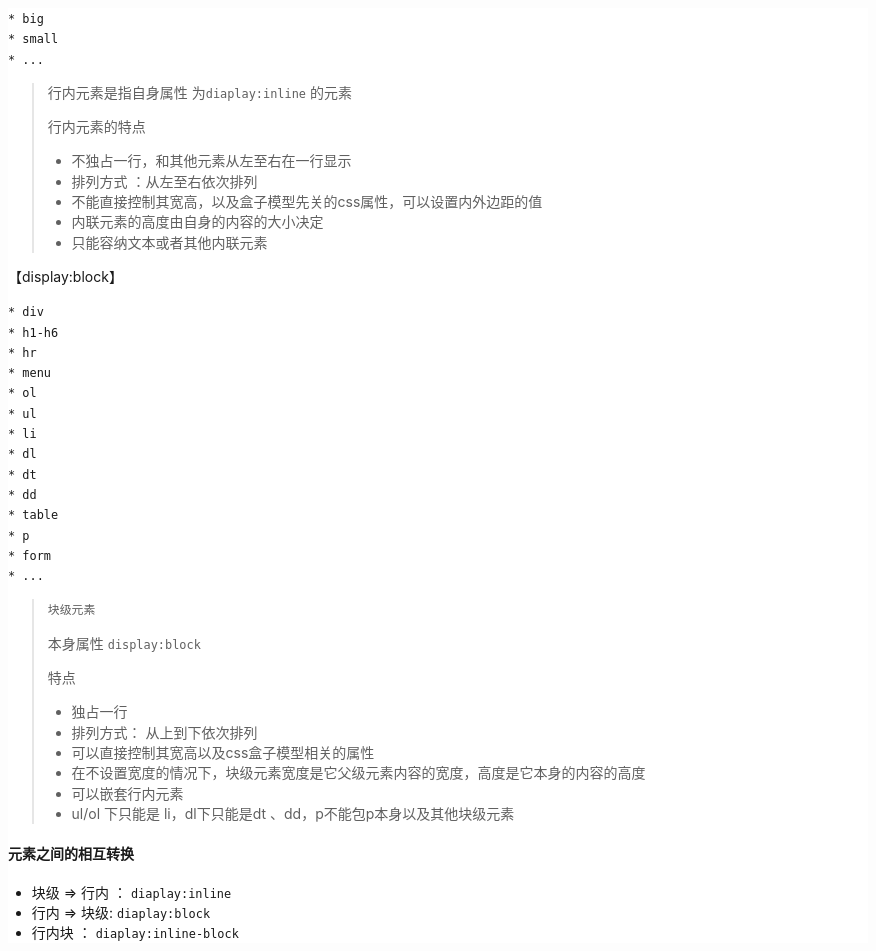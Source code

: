```
* big
* small
* ...
```

> 行内元素是指自身属性 为`diaplay:inline` 的元素
>
> 行内元素的特点
>
> + 不独占一行，和其他元素从左至右在一行显示
> + 排列方式 ：从左至右依次排列
> + 不能直接控制其宽高，以及盒子模型先关的css属性，可以设置内外边距的值
> + 内联元素的高度由自身的内容的大小决定
> + 只能容纳文本或者其他内联元素

【display:block】

```tex
* div
* h1-h6
* hr
* menu
* ol
* ul
* li
* dl
* dt
* dd 
* table
* p
* form
* ...
```

> `块级元素`
>
> 本身属性 `display:block`
>
> 特点
>
> + 独占一行
> + 排列方式： 从上到下依次排列
> + 可以直接控制其宽高以及css盒子模型相关的属性
> + 在不设置宽度的情况下，块级元素宽度是它父级元素内容的宽度，高度是它本身的内容的高度
> + 可以嵌套行内元素
> + ul/ol 下只能是 li，dl下只能是dt 、dd，p不能包p本身以及其他块级元素





#### 元素之间的相互转换

+ 块级 => 行内 ： `diaplay:inline`
+ 行内  =>  块级:  `diaplay:block`
+ 行内块  ：  `diaplay:inline-block`

